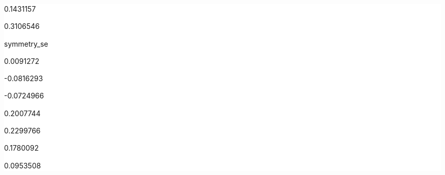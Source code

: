 <td style="text-align:right;">

0.1431157

</td>

<td style="text-align:right;">

0.3106546

</td>

</tr>

<tr>

<td style="text-align:left;">

symmetry\_se

</td>

<td style="text-align:right;">

0.0091272

</td>

<td style="text-align:right;">

\-0.0816293

</td>

<td style="text-align:right;">

\-0.0724966

</td>

<td style="text-align:right;">

0.2007744

</td>

<td style="text-align:right;">

0.2299766

</td>

<td style="text-align:right;">

0.1780092

</td>

<td style="text-align:right;">

0.0953508

</td>

<td style="text-align:right;">
